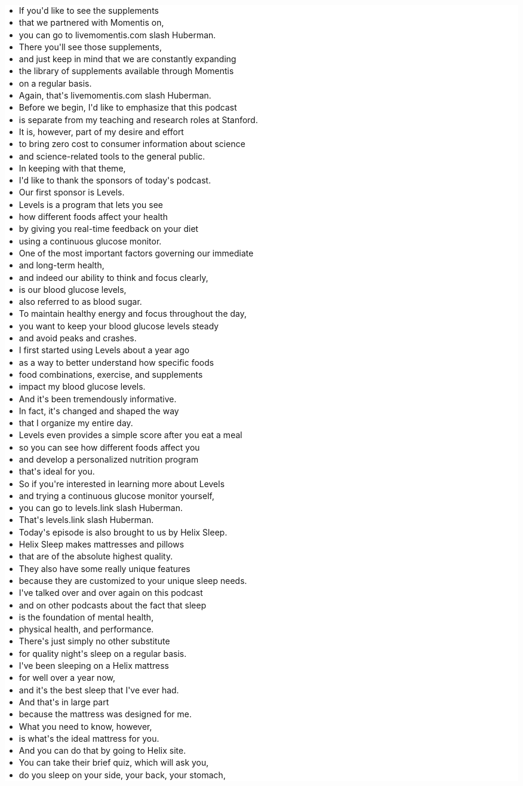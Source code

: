 *  If you'd like to see the supplements
*  that we partnered with Momentis on,
*  you can go to livemomentis.com slash Huberman.
*  There you'll see those supplements,
*  and just keep in mind that we are constantly expanding
*  the library of supplements available through Momentis
*  on a regular basis.
*  Again, that's livemomentis.com slash Huberman.
*  Before we begin, I'd like to emphasize that this podcast
*  is separate from my teaching and research roles at Stanford.
*  It is, however, part of my desire and effort
*  to bring zero cost to consumer information about science
*  and science-related tools to the general public.
*  In keeping with that theme,
*  I'd like to thank the sponsors of today's podcast.
*  Our first sponsor is Levels.
*  Levels is a program that lets you see
*  how different foods affect your health
*  by giving you real-time feedback on your diet
*  using a continuous glucose monitor.
*  One of the most important factors governing our immediate
*  and long-term health,
*  and indeed our ability to think and focus clearly,
*  is our blood glucose levels,
*  also referred to as blood sugar.
*  To maintain healthy energy and focus throughout the day,
*  you want to keep your blood glucose levels steady
*  and avoid peaks and crashes.
*  I first started using Levels about a year ago
*  as a way to better understand how specific foods
*  food combinations, exercise, and supplements
*  impact my blood glucose levels.
*  And it's been tremendously informative.
*  In fact, it's changed and shaped the way
*  that I organize my entire day.
*  Levels even provides a simple score after you eat a meal
*  so you can see how different foods affect you
*  and develop a personalized nutrition program
*  that's ideal for you.
*  So if you're interested in learning more about Levels
*  and trying a continuous glucose monitor yourself,
*  you can go to levels.link slash Huberman.
*  That's levels.link slash Huberman.
*  Today's episode is also brought to us by Helix Sleep.
*  Helix Sleep makes mattresses and pillows
*  that are of the absolute highest quality.
*  They also have some really unique features
*  because they are customized to your unique sleep needs.
*  I've talked over and over again on this podcast
*  and on other podcasts about the fact that sleep
*  is the foundation of mental health,
*  physical health, and performance.
*  There's just simply no other substitute
*  for quality night's sleep on a regular basis.
*  I've been sleeping on a Helix mattress
*  for well over a year now,
*  and it's the best sleep that I've ever had.
*  And that's in large part
*  because the mattress was designed for me.
*  What you need to know, however,
*  is what's the ideal mattress for you.
*  And you can do that by going to Helix site.
*  You can take their brief quiz, which will ask you,
*  do you sleep on your side, your back, your stomach,